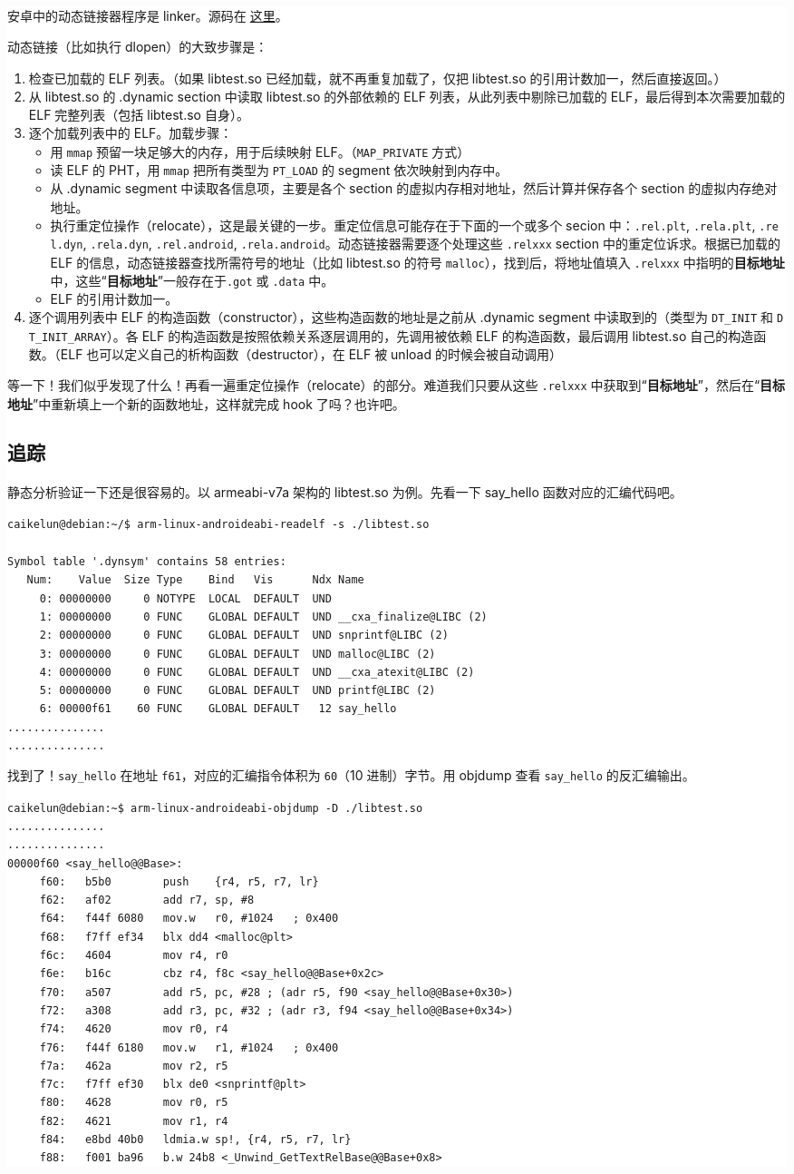 安卓中的动态链接器程序是 linker。源码在 [这里](https://android.googlesource.com/platform/bionic/+/master/linker/)。

动态链接（比如执行 dlopen）的大致步骤是：

1. 检查已加载的 ELF 列表。（如果 libtest.so 已经加载，就不再重复加载了，仅把 libtest.so 的引用计数加一，然后直接返回。）
2. 从 libtest.so 的 .dynamic section 中读取 libtest.so 的外部依赖的 ELF 列表，从此列表中剔除已加载的 ELF，最后得到本次需要加载的 ELF 完整列表（包括 libtest.so 自身）。
3. 逐个加载列表中的 ELF。加载步骤：
    * 用 `mmap` 预留一块足够大的内存，用于后续映射 ELF。（`MAP_PRIVATE` 方式）
    * 读 ELF 的 PHT，用 `mmap` 把所有类型为 `PT_LOAD` 的 segment 依次映射到内存中。
    * 从 .dynamic segment 中读取各信息项，主要是各个 section 的虚拟内存相对地址，然后计算并保存各个 section 的虚拟内存绝对地址。
    * 执行重定位操作（relocate），这是最关键的一步。重定位信息可能存在于下面的一个或多个 secion 中：`.rel.plt`, `.rela.plt`, `.rel.dyn`, `.rela.dyn`, `.rel.android`, `.rela.android`。动态链接器需要逐个处理这些 `.relxxx` section 中的重定位诉求。根据已加载的 ELF 的信息，动态链接器查找所需符号的地址（比如 libtest.so 的符号 `malloc`），找到后，将地址值填入 `.relxxx` 中指明的**目标地址**中，这些“**目标地址**”一般存在于`.got` 或 `.data` 中。
    * ELF 的引用计数加一。
4. 逐个调用列表中 ELF 的构造函数（constructor），这些构造函数的地址是之前从 .dynamic segment 中读取到的（类型为 `DT_INIT` 和 `DT_INIT_ARRAY`）。各 ELF 的构造函数是按照依赖关系逐层调用的，先调用被依赖 ELF 的构造函数，最后调用 libtest.so 自己的构造函数。（ELF 也可以定义自己的析构函数（destructor），在 ELF 被 unload 的时候会被自动调用）

等一下！我们似乎发现了什么！再看一遍重定位操作（relocate）的部分。难道我们只要从这些 `.relxxx` 中获取到“**目标地址**”，然后在“**目标地址**”中重新填上一个新的函数地址，这样就完成 hook 了吗？也许吧。


## 追踪

静态分析验证一下还是很容易的。以 armeabi-v7a 架构的 libtest.so 为例。先看一下 say_hello 函数对应的汇编代码吧。

```
caikelun@debian:~/$ arm-linux-androideabi-readelf -s ./libtest.so

Symbol table '.dynsym' contains 58 entries:
   Num:    Value  Size Type    Bind   Vis      Ndx Name
     0: 00000000     0 NOTYPE  LOCAL  DEFAULT  UND 
     1: 00000000     0 FUNC    GLOBAL DEFAULT  UND __cxa_finalize@LIBC (2)
     2: 00000000     0 FUNC    GLOBAL DEFAULT  UND snprintf@LIBC (2)
     3: 00000000     0 FUNC    GLOBAL DEFAULT  UND malloc@LIBC (2)
     4: 00000000     0 FUNC    GLOBAL DEFAULT  UND __cxa_atexit@LIBC (2)
     5: 00000000     0 FUNC    GLOBAL DEFAULT  UND printf@LIBC (2)
     6: 00000f61    60 FUNC    GLOBAL DEFAULT   12 say_hello
...............
...............
```

找到了！`say_hello` 在地址 `f61`，对应的汇编指令体积为 `60`（10 进制）字节。用 objdump 查看 `say_hello` 的反汇编输出。

```
caikelun@debian:~$ arm-linux-androideabi-objdump -D ./libtest.so
...............
...............
00000f60 <say_hello@@Base>:
     f60:   b5b0        push    {r4, r5, r7, lr}
     f62:   af02        add r7, sp, #8
     f64:   f44f 6080   mov.w   r0, #1024   ; 0x400
     f68:   f7ff ef34   blx dd4 <malloc@plt>
     f6c:   4604        mov r4, r0
     f6e:   b16c        cbz r4, f8c <say_hello@@Base+0x2c>
     f70:   a507        add r5, pc, #28 ; (adr r5, f90 <say_hello@@Base+0x30>)
     f72:   a308        add r3, pc, #32 ; (adr r3, f94 <say_hello@@Base+0x34>)
     f74:   4620        mov r0, r4
     f76:   f44f 6180   mov.w   r1, #1024   ; 0x400
     f7a:   462a        mov r2, r5
     f7c:   f7ff ef30   blx de0 <snprintf@plt>
     f80:   4628        mov r0, r5
     f82:   4621        mov r1, r4
     f84:   e8bd 40b0   ldmia.w sp!, {r4, r5, r7, lr}
     f88:   f001 ba96   b.w 24b8 <_Unwind_GetTextRelBase@@Base+0x8>
```
